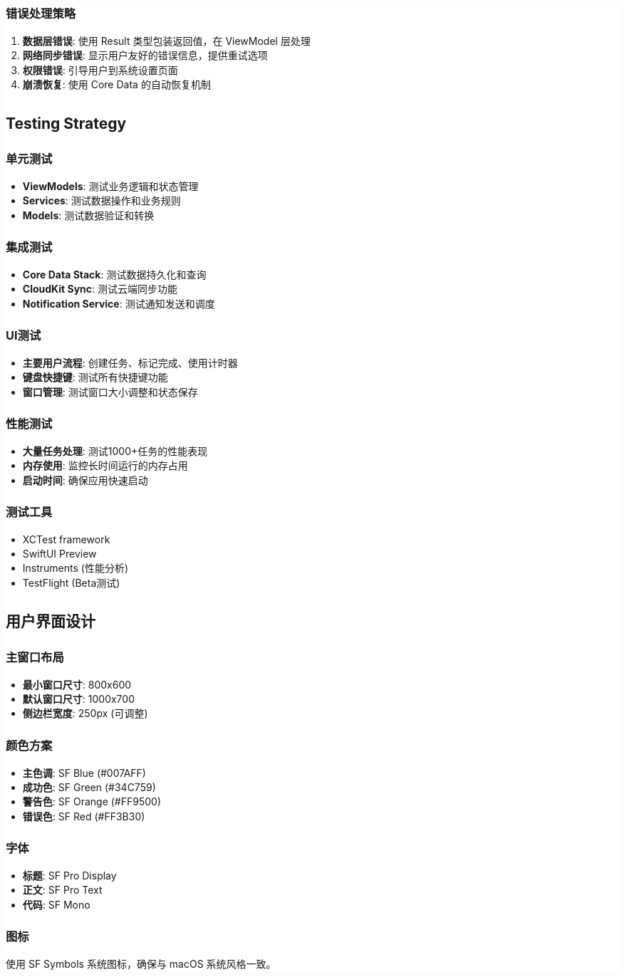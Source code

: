 ### 错误处理策略
1. **数据层错误**: 使用 Result 类型包装返回值，在 ViewModel 层处理
2. **网络同步错误**: 显示用户友好的错误信息，提供重试选项
3. **权限错误**: 引导用户到系统设置页面
4. **崩溃恢复**: 使用 Core Data 的自动恢复机制

## Testing Strategy

### 单元测试
- **ViewModels**: 测试业务逻辑和状态管理
- **Services**: 测试数据操作和业务规则
- **Models**: 测试数据验证和转换

### 集成测试
- **Core Data Stack**: 测试数据持久化和查询
- **CloudKit Sync**: 测试云端同步功能
- **Notification Service**: 测试通知发送和调度

### UI测试
- **主要用户流程**: 创建任务、标记完成、使用计时器
- **键盘快捷键**: 测试所有快捷键功能
- **窗口管理**: 测试窗口大小调整和状态保存

### 性能测试
- **大量任务处理**: 测试1000+任务的性能表现
- **内存使用**: 监控长时间运行的内存占用
- **启动时间**: 确保应用快速启动

### 测试工具
- XCTest framework
- SwiftUI Preview
- Instruments (性能分析)
- TestFlight (Beta测试)

## 用户界面设计

### 主窗口布局
- **最小窗口尺寸**: 800x600
- **默认窗口尺寸**: 1000x700
- **侧边栏宽度**: 250px (可调整)

### 颜色方案
- **主色调**: SF Blue (#007AFF)
- **成功色**: SF Green (#34C759)
- **警告色**: SF Orange (#FF9500)
- **错误色**: SF Red (#FF3B30)

### 字体
- **标题**: SF Pro Display
- **正文**: SF Pro Text
- **代码**: SF Mono

### 图标
使用 SF Symbols 系统图标，确保与 macOS 系统风格一致。